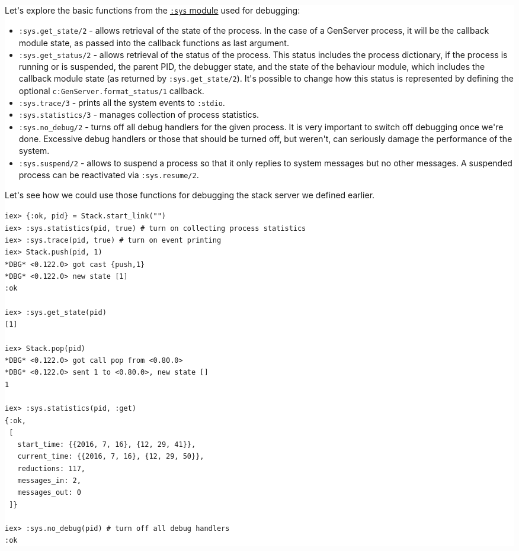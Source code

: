 Let's explore the basic functions from the
[`:sys` module](\`:sys\`) used for debugging:

- `:sys.get_state/2` - allows retrieval of the state of the process.
  In the case of a GenServer process, it will be the callback module state,
  as passed into the callback functions as last argument.
- `:sys.get_status/2` - allows retrieval of the status of the process.
  This status includes the process dictionary, if the process is running
  or is suspended, the parent PID, the debugger state, and the state of
  the behaviour module, which includes the callback module state
  (as returned by `:sys.get_state/2`). It's possible to change how this
  status is represented by defining the optional `c:GenServer.format_status/1`
  callback.
- `:sys.trace/3` - prints all the system events to `:stdio`.
- `:sys.statistics/3` - manages collection of process statistics.
- `:sys.no_debug/2` - turns off all debug handlers for the given process.
  It is very important to switch off debugging once we're done. Excessive
  debug handlers or those that should be turned off, but weren't, can
  seriously damage the performance of the system.
- `:sys.suspend/2` - allows to suspend a process so that it only
  replies to system messages but no other messages. A suspended process
  can be reactivated via `:sys.resume/2`.

Let's see how we could use those functions for debugging the stack server
we defined earlier.

    iex> {:ok, pid} = Stack.start_link("")
    iex> :sys.statistics(pid, true) # turn on collecting process statistics
    iex> :sys.trace(pid, true) # turn on event printing
    iex> Stack.push(pid, 1)
    *DBG* <0.122.0> got cast {push,1}
    *DBG* <0.122.0> new state [1]
    :ok
    
    iex> :sys.get_state(pid)
    [1]
    
    iex> Stack.pop(pid)
    *DBG* <0.122.0> got call pop from <0.80.0>
    *DBG* <0.122.0> sent 1 to <0.80.0>, new state []
    1
    
    iex> :sys.statistics(pid, :get)
    {:ok,
     [
       start_time: {{2016, 7, 16}, {12, 29, 41}},
       current_time: {{2016, 7, 16}, {12, 29, 50}},
       reductions: 117,
       messages_in: 2,
       messages_out: 0
     ]}
    
    iex> :sys.no_debug(pid) # turn off all debug handlers
    :ok
    